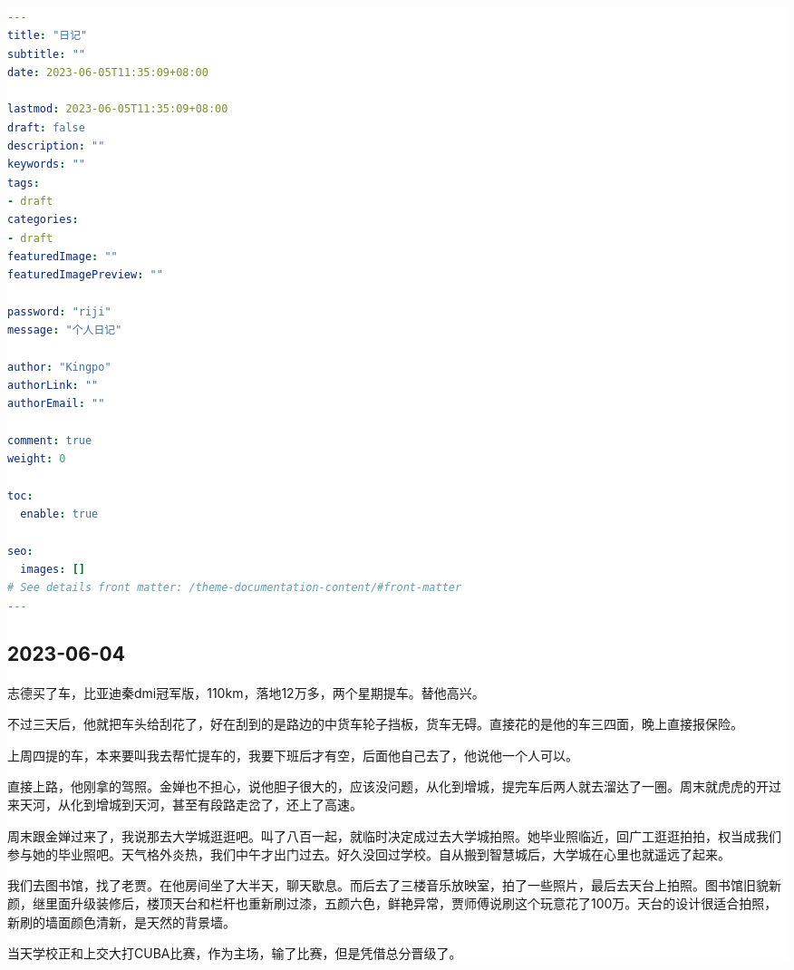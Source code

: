 ```yaml
---
title: "日记"
subtitle: ""
date: 2023-06-05T11:35:09+08:00

lastmod: 2023-06-05T11:35:09+08:00
draft: false
description: ""
keywords: ""
tags:
- draft
categories:
- draft
featuredImage: ""
featuredImagePreview: ""

password: "riji"
message: "个人日记"

author: "Kingpo"
authorLink: ""
authorEmail: ""

comment: true
weight: 0

toc:
  enable: true

seo:
  images: []
# See details front matter: /theme-documentation-content/#front-matter
---
```



## 2023-06-04

志德买了车，比亚迪秦dmi冠军版，110km，落地12万多，两个星期提车。替他高兴。

不过三天后，他就把车头给刮花了，好在刮到的是路边的中货车轮子挡板，货车无碍。直接花的是他的车三四面，晚上直接报保险。

上周四提的车，本来要叫我去帮忙提车的，我要下班后才有空，后面他自己去了，他说他一个人可以。

直接上路，他刚拿的驾照。金婵也不担心，说他胆子很大的，应该没问题，从化到增城，提完车后两人就去溜达了一圈。周末就虎虎的开过来天河，从化到增城到天河，甚至有段路走岔了，还上了高速。

周末跟金婵过来了，我说那去大学城逛逛吧。叫了八百一起，就临时决定成过去大学城拍照。她毕业照临近，回广工逛逛拍拍，权当成我们参与她的毕业照吧。天气格外炎热，我们中午才出门过去。好久没回过学校。自从搬到智慧城后，大学城在心里也就遥远了起来。

我们去图书馆，找了老贾。在他房间坐了大半天，聊天歇息。而后去了三楼音乐放映室，拍了一些照片，最后去天台上拍照。图书馆旧貌新颜，继里面升级装修后，楼顶天台和栏杆也重新刷过漆，五颜六色，鲜艳异常，贾师傅说刷这个玩意花了100万。天台的设计很适合拍照，新刷的墙面颜色清新，是天然的背景墙。

当天学校正和上交大打CUBA比赛，作为主场，输了比赛，但是凭借总分晋级了。
